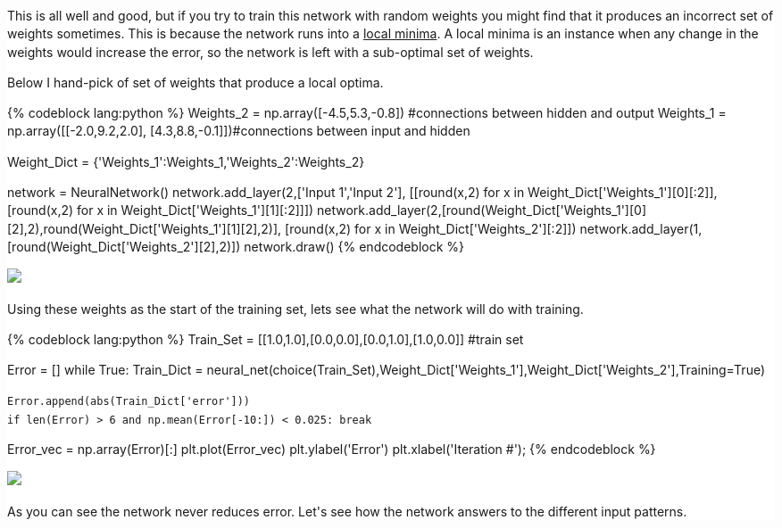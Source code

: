 This is all well and good, but if you try to train this network with random weights you might find that it produces an incorrect set of weights sometimes. This is because the network runs into a [local minima](https://en.wikipedia.org/wiki/Maxima_and_minima). A local minima is an instance when any change in the weights would increase the error, so the network is left with a sub-optimal set of weights. 

Below I hand-pick of set of weights that produce a local optima. 


{% codeblock lang:python %}
Weights_2 = np.array([-4.5,5.3,-0.8]) #connections between hidden and output
Weights_1 = np.array([[-2.0,9.2,2.0],
                     [4.3,8.8,-0.1]])#connections between input and hidden

Weight_Dict = {'Weights_1':Weights_1,'Weights_2':Weights_2}

network = NeuralNetwork()
network.add_layer(2,['Input 1','Input 2'],
                  [[round(x,2) for x in Weight_Dict['Weights_1'][0][:2]],
                   [round(x,2) for x in Weight_Dict['Weights_1'][1][:2]]])
network.add_layer(2,[round(Weight_Dict['Weights_1'][0][2],2),round(Weight_Dict['Weights_1'][1][2],2)],
                  [round(x,2) for x in Weight_Dict['Weights_2'][:2]])
network.add_layer(1,[round(Weight_Dict['Weights_2'][2],2)])
network.draw()
{% endcodeblock %}


<img src="{{ root_url }}/images/neural_net/local_minimaWeights.png" />


Using these weights as the start of the training set, lets see what the network will do with training. 


{% codeblock lang:python %}
Train_Set = [[1.0,1.0],[0.0,0.0],[0.0,1.0],[1.0,0.0]] #train set

Error = []
while True:
    Train_Dict = neural_net(choice(Train_Set),Weight_Dict['Weights_1'],Weight_Dict['Weights_2'],Training=True)
    
    Error.append(abs(Train_Dict['error']))
    if len(Error) > 6 and np.mean(Error[-10:]) < 0.025: break
        
Error_vec = np.array(Error)[:]
plt.plot(Error_vec)
plt.ylabel('Error')
plt.xlabel('Iteration #');
{% endcodeblock %}


<img src="{{ root_url }}/images/neural_net/net_learn2_1.png" />


As you can see the network never reduces error. Let's see how the network answers to the different input patterns.
